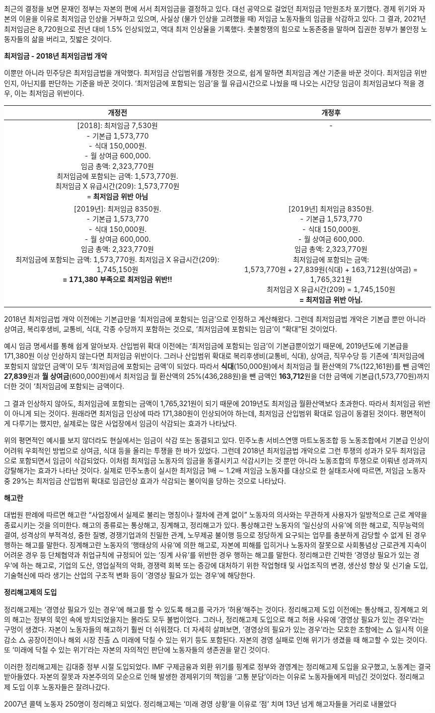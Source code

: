   최근의 결정을 보면 문재인 정부는 자본의 편에 서서 최저임금을 결정하고 있다. 대선 공약으로 걸었던 최저임금 1만원조차 포기했다. 경제 위기와 자본의 이윤을 이유로 최저임금 인상을 거부하고 있으며, 사실상 (물가 인상을 고려했을 때) 저임금 노동자들의 임금을 삭감하고 있다. 그 결과, 2021년 최저임금은 8,720원으로 전년 대비 1.5% 인상되었고, 역대 최저 인상율을 기록했다. 촛불항쟁의 힘으로 노동존중을 말하며 집권한 정부가 불안정 노동자들의 삶을 버리고, 짓밟은 것이다.



**최저임금 - 2018년 최저임금법 개악**

 이뿐만 아니라 민주당은 최저임금법을 개악했다. 최저임금 산입범위를 개정한 것으로, 쉽게 말하면 최저임금 계산 기준을 바꾼 것이다. 최저임금 위반인지, 아닌지를 판단하는 기준을 바꾼 것이다. ‘최저임금에 포함되는 임금’을 월 유급시간으로 나눴을 때 나오는 시간당 임금이 최저임금보다 적을 경우, 이는 최저임금 위반이다.

|                          **개정전**                          |                          **개정후**                          |
| :----------------------------------------------------------: | :----------------------------------------------------------: |
| [2018]: 최저임금 7,530원 <br />- 기본급 1,573,770<br />- 식대 150,000원. <br />- 월 상여금 600,000. <br />임금 총액: 2,323,770원 <br />최저임금에 포함되는 금액: 1,573,770원. <br />최저임금 X 유급시간(209): 1,573,770원 <br />= **최저임금 위반 아님** |                              -                               |
| [2019년]: 최저임금 8350원.<br />- 기본급 1,573,770<br />- 식대 150,000원. <br />- 월 상여금 600,000. <br />임금 총액: 2,323,770원 <br />최저임금에 포함되는 금액: 1,573,770원. 최저임금 X 유급시간(209): 1,745,150원 <br />**= 171,380 부족으로 최저임금 위반!!** | [2019년] 최저임금 8350원. <br />- 기본급 1,573,770 <br />- 식대 150,000원. <br />- 월 상여금 600,000. <br />임금 총액: 2,323,770원 <br />최저임금에 포함되는 금액: <br />1,573,770원 + 27,839원(식대) + 163,712원(상여금) = 1,765,321원 <br />최저임금 X 유급시간(209) = 1,745,150원 <br />**= 최저임금 위반 아님.** |

 

 2018년 최저임금법 개악 이전에는 기본급만을 ‘최저임금에 포함되는 임금’으로 인정하고 계산해왔다. 그런데 최저임금법 개악은 기본급 뿐만 아니라 상여금, 복리후생비, 교통비, 식대, 각종 수당까지 포함하는 것으로, ‘최저임금에 포함되는 임금’이 “확대”된 것이었다.

 예시 임금 명세서를 통해 쉽게 알아보자. 산입범위 확대 이전에는 ‘최저임금에 포함되는 임금’이 기본급뿐이었기 때문에, 2019년도에 기본급을 171,380원 이상 인상하지 않는다면 최저임금 위반이다. 그러나 산입범위 확대로 복리후생비(교통비, 식대), 상여금, 직무수당 등 기존에 ‘최저임금에 포함되지 않았던 금액’이 모두 ‘최저임금에 포함되는 금액’이 되었다. 따라서 **식대**(150,000원)에서 최저임금 월 환산액의 7%(122,161원)를 뺀 금액인 **27,839**원과 **월 상여금**(600,000원)에서 최저임금 월 환산액의 25%(436,288원)을 뺀 금액인 **163,712**원을 더한 금액에 기본급(1,573,770원)까지 더한 것이 ‘최저임금에 포함되는 금액이다.

 그 결과 인상하지 않아도, 최저임금에 포함되는 금액이 1,765,321원이 되기 때문에 2019년도 최저임금 월환산액보다 초과한다. 따라서 최저임금 위반이 아니게 되는 것이다. 원래라면 최저임금 인상에 따라 171,380원이 인상되어야 하는데, 최저임금 산입범위 확대로 임금이 동결된 것이다. 평면적이게 다루기는 했지만, 실제로는 많은 사업장에서 임금이 삭감되는 효과가 나타났다.

 위의 평면적인 예시를 보지 않더라도 현실에서는 임금이 삭감 또는 동결되고 있다. 민주노총 서비스연맹 마트노동조합 등 노동조합에서 기본급 인상이 어려워 우회적인 방법으로 상여금, 식대 등을 올리는 투쟁을 한 바가 있었다. 그런데 2018년 최저임금법 개악으로 그런 투쟁의 성과가 모두 최저임금으로 포함되면서 임금이 삭감되었다. 이처럼 최저임금 노동자의 임금을 동결시키고 삭감시키는 것 뿐만 아니라 노동조합의 투쟁으로 이뤄낸 성과까지 강탈해가는 효과가 나타난 것이다. 실제로 민주노총이 실시한 최저임금 1배 ∼ 1.2배 저임금 노동자를 대상으로 한 실태조사에 따르면, 저임금 노동자 중 29%는 최저임금 산입범위 확대로 임금인상 효과가 삭감되는 불이익을 당하는 것으로 나타났다. 



**해고란**

 대법원 판례에 따르면 해고란 “사업장에서 실제로 불리는 명칭이나 절차에 관계 없이” 노동자의 의사와는 무관하게 사용자가 일방적으로 근로 계약을 종료시키는 것을 의미한다. 해고의 종류로는 통상해고, 징계해고, 정리해고가 있다. 통상해고란 노동자의 ‘일신상의 사유’에 의한 해고로, 직무능력의 결여, 성격상의 부적격성, 중한 질병, 경쟁기업과의 친밀한 관계, 노무제공 불이행 등으로 정당하게 요구되는 업무를 충분하게 감당할 수 없게 된 경우 행하는 해고를 말한다. 징계해고란 노동자의 ‘행태상의 사유’에 의한 해고로, 자본에 피해를 입히거나 노동자의 잘못으로 사회통념상 근로관계 지속이 어려운 경우 등 단체협약과 취업규칙에 규정되어 있는 ‘징계 사유’를 위반한 경우 행하는 해고를 말한다. 정리해고란 긴박한 ‘경영상 필요가 있는 경우’에 하는 해고로, 기업의 도산, 영업실적의 악화, 경쟁력 회복 또는 증강에 대처하기 위한 작업형태 및 사업조직의 변경, 생산성 향상 및 신기술 도입, 기술혁신에 따라 생기는 산업의 구조적 변화 등이 ‘경영상 필요가 있는 경우’에 해당한다.

 

**정리해고제의 도입**

 정리해고제는 ‘경영상 필요가 있는 경우’에 해고를 할 수 있도록 해고를 국가가 ‘허용’해주는 것이다. 정리해고제 도입 이전에는 통상해고, 징계해고 외의 해고는 정부의 묵인 속에 방치되었을지는 몰라도 모두 불법이었다. 그러나, 정리해고제 도입으로 해고 허용 사유에 ‘경영상 필요가 있는 경우’라는 구멍이 생겼다. 자본이 노동자들의 해고하기 훨씬 더 쉬워졌다. 더 자세히 살펴보면, ‘경영상의 필요가 있는 경우’라는 모호한 조항에는 △ 일시적 이윤 감소 △ 공장이전이나 해외 시장 진출 △ 미래에 닥칠 수 있는 위기 등도 포함된다. 자본의 경영 실패로 인해 위기가 생겼을 때 해고할 수 있는 것이다. 또 ‘미래에 닥칠 수 있는 위기’라는 자본의 자의적인 판단에 노동자들의 생존권을 맡긴 것이다. 

 이러한 정리해고제는 김대중 정부 시절 도입되었다. IMF 구제금융과 외환 위기를 핑계로 정부와 경영계는 정리해고제 도입을 요구했고, 노동계는 결국 받아들였다. 자본의 잘못과 자본주의의 모순으로 인해 발생한 경제위기의 책임을 ‘고통 분담’이라는 이유로 노동자들에게 떠넘긴 것이었다. 정리해고제 도입 이후 노동자들은 잘려나갔다.

 2007년 콜텍 노동자 250명이 정리해고 되었다. 정리해고제는 ‘미래 경영 상황’을 이유로 ‘점’ 치며 13년 넘게 해고자들을 거리로 내몰았다
